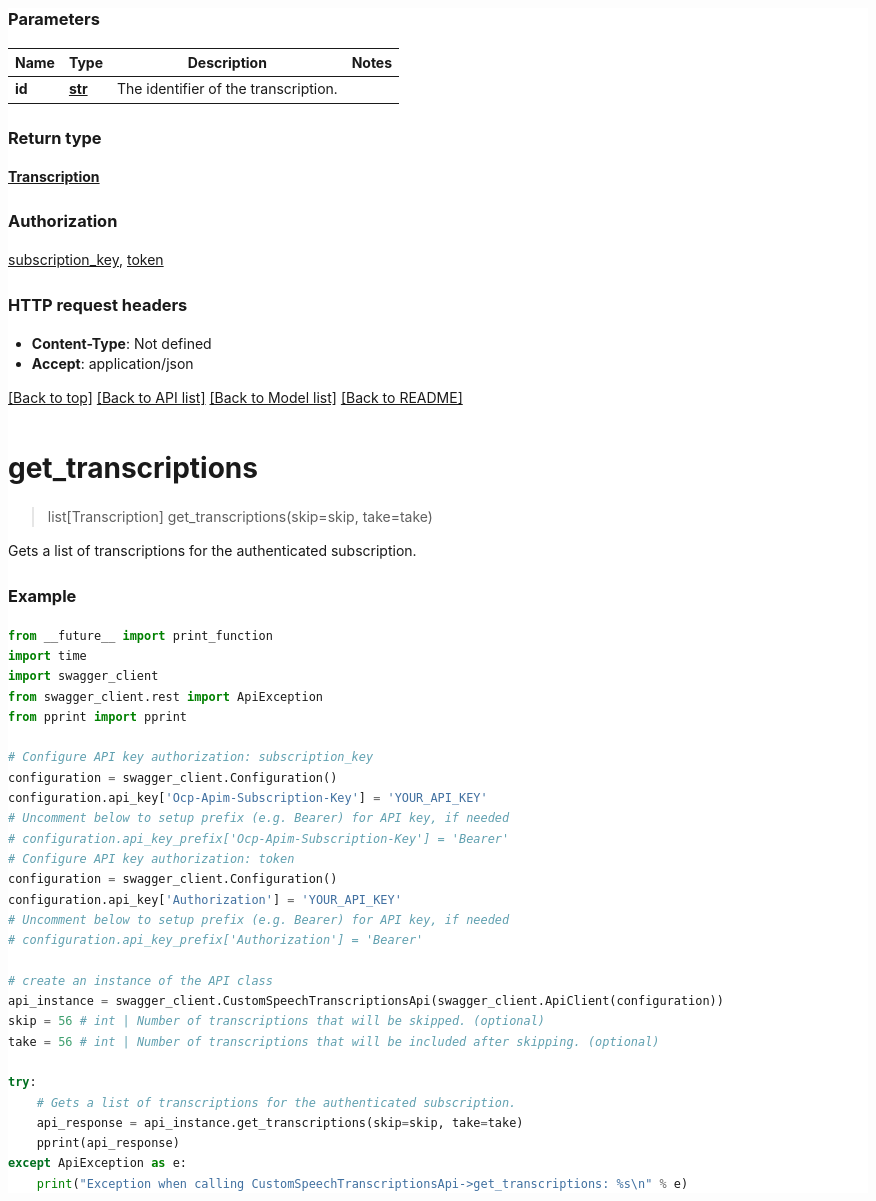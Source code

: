 ### Parameters

Name | Type | Description  | Notes
------------- | ------------- | ------------- | -------------
 **id** | [**str**](.md)| The identifier of the transcription. | 

### Return type

[**Transcription**](Transcription.md)

### Authorization

[subscription_key](../README.md#subscription_key), [token](../README.md#token)

### HTTP request headers

 - **Content-Type**: Not defined
 - **Accept**: application/json

[[Back to top]](#) [[Back to API list]](../README.md#documentation-for-api-endpoints) [[Back to Model list]](../README.md#documentation-for-models) [[Back to README]](../README.md)

# **get_transcriptions**
> list[Transcription] get_transcriptions(skip=skip, take=take)

Gets a list of transcriptions for the authenticated subscription.

### Example
```python
from __future__ import print_function
import time
import swagger_client
from swagger_client.rest import ApiException
from pprint import pprint

# Configure API key authorization: subscription_key
configuration = swagger_client.Configuration()
configuration.api_key['Ocp-Apim-Subscription-Key'] = 'YOUR_API_KEY'
# Uncomment below to setup prefix (e.g. Bearer) for API key, if needed
# configuration.api_key_prefix['Ocp-Apim-Subscription-Key'] = 'Bearer'
# Configure API key authorization: token
configuration = swagger_client.Configuration()
configuration.api_key['Authorization'] = 'YOUR_API_KEY'
# Uncomment below to setup prefix (e.g. Bearer) for API key, if needed
# configuration.api_key_prefix['Authorization'] = 'Bearer'

# create an instance of the API class
api_instance = swagger_client.CustomSpeechTranscriptionsApi(swagger_client.ApiClient(configuration))
skip = 56 # int | Number of transcriptions that will be skipped. (optional)
take = 56 # int | Number of transcriptions that will be included after skipping. (optional)

try:
    # Gets a list of transcriptions for the authenticated subscription.
    api_response = api_instance.get_transcriptions(skip=skip, take=take)
    pprint(api_response)
except ApiException as e:
    print("Exception when calling CustomSpeechTranscriptionsApi->get_transcriptions: %s\n" % e)
```
